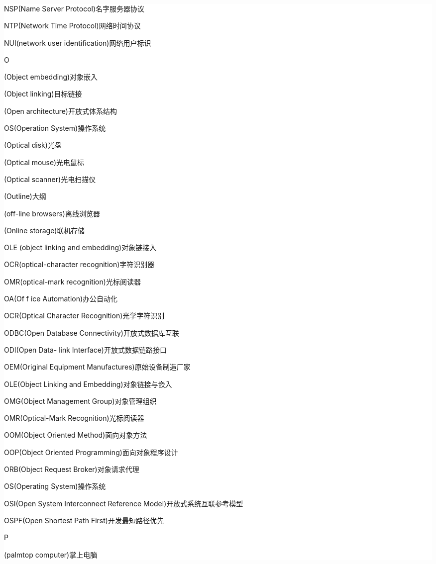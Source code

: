 NSP(Name Server Protocol)名字服务器协议

NTP(Network Time Protocol)网络时间协议

NUI(network user identification)网络用户标识

O

(Object embedding)对象嵌入

(Object linking)目标链接

(Open architecture)开放式体系结构

OS(Operation System)操作系统

(Optical disk)光盘

(Optical mouse)光电鼠标

(Optical scanner)光电扫描仪

(Outline)大纲

(off-line browsers)离线浏览器

(Online storage)联机存储

OLE (object linking and embedding)对象链接入

OCR(optical-character recognition)字符识别器

OMR(optical-mark recognition)光标阅读器

OA(Of f ice Automation)办公自动化

OCR(Optical Character Recognition)光学字符识别

ODBC(Open Database Connectivity)开放式数据库互联

ODI(Open Data- link Interface)开放式数据链路接口

OEM(Original Equipment Manufactures)原始设备制造厂家

OLE(Object Linking and Embedding)对象链接与嵌入

OMG(Object Management Group)对象管理组织

OMR(Optical-Mark Recognition)光标阅读器

OOM(Object Oriented Method)面向对象方法

OOP(Object Oriented Programming)面向对象程序设计

ORB(Object Request Broker)对象请求代理

OS(Operating System)操作系统

OSI(Open System Interconnect Reference Model)开放式系统互联参考模型

OSPF(Open Shortest Path First)开发最短路径优先

P

(palmtop computer)掌上电脑
